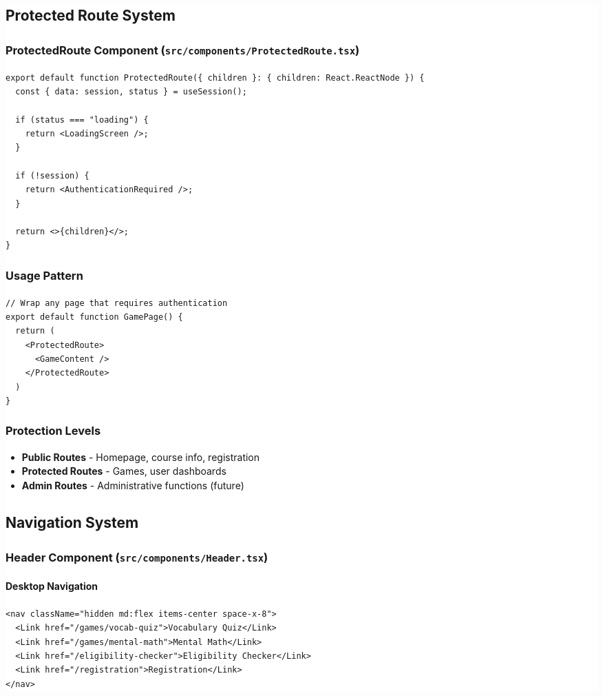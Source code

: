 ## Protected Route System

### ProtectedRoute Component (`src/components/ProtectedRoute.tsx`)
```tsx
export default function ProtectedRoute({ children }: { children: React.ReactNode }) {
  const { data: session, status } = useSession();

  if (status === "loading") {
    return <LoadingScreen />;
  }

  if (!session) {
    return <AuthenticationRequired />;
  }

  return <>{children}</>;
}
```

### Usage Pattern
```tsx
// Wrap any page that requires authentication
export default function GamePage() {
  return (
    <ProtectedRoute>
      <GameContent />
    </ProtectedRoute>
  )
}
```

### Protection Levels
- **Public Routes** - Homepage, course info, registration
- **Protected Routes** - Games, user dashboards
- **Admin Routes** - Administrative functions (future)

## Navigation System

### Header Component (`src/components/Header.tsx`)

#### Desktop Navigation
```tsx
<nav className="hidden md:flex items-center space-x-8">
  <Link href="/games/vocab-quiz">Vocabulary Quiz</Link>
  <Link href="/games/mental-math">Mental Math</Link>
  <Link href="/eligibility-checker">Eligibility Checker</Link>
  <Link href="/registration">Registration</Link>
</nav>
```
